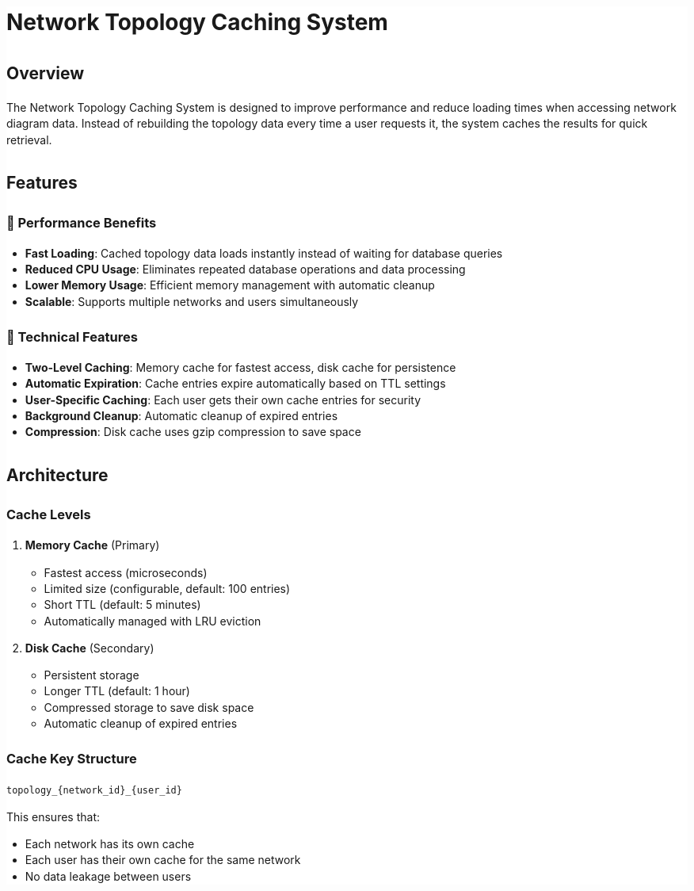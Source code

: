 # Network Topology Caching System

## Overview

The Network Topology Caching System is designed to improve performance and reduce loading times when accessing network diagram data. Instead of rebuilding the topology data every time a user requests it, the system caches the results for quick retrieval.

## Features

### 🚀 Performance Benefits
- **Fast Loading**: Cached topology data loads instantly instead of waiting for database queries
- **Reduced CPU Usage**: Eliminates repeated database operations and data processing
- **Lower Memory Usage**: Efficient memory management with automatic cleanup
- **Scalable**: Supports multiple networks and users simultaneously

### 🔧 Technical Features
- **Two-Level Caching**: Memory cache for fastest access, disk cache for persistence
- **Automatic Expiration**: Cache entries expire automatically based on TTL settings
- **User-Specific Caching**: Each user gets their own cache entries for security
- **Background Cleanup**: Automatic cleanup of expired entries
- **Compression**: Disk cache uses gzip compression to save space

## Architecture

### Cache Levels

1. **Memory Cache** (Primary)
   - Fastest access (microseconds)
   - Limited size (configurable, default: 100 entries)
   - Short TTL (default: 5 minutes)
   - Automatically managed with LRU eviction

2. **Disk Cache** (Secondary)
   - Persistent storage
   - Longer TTL (default: 1 hour)
   - Compressed storage to save disk space
   - Automatic cleanup of expired entries

### Cache Key Structure
```
topology_{network_id}_{user_id}
```

This ensures that:
- Each network has its own cache
- Each user has their own cache for the same network
- No data leakage between users
